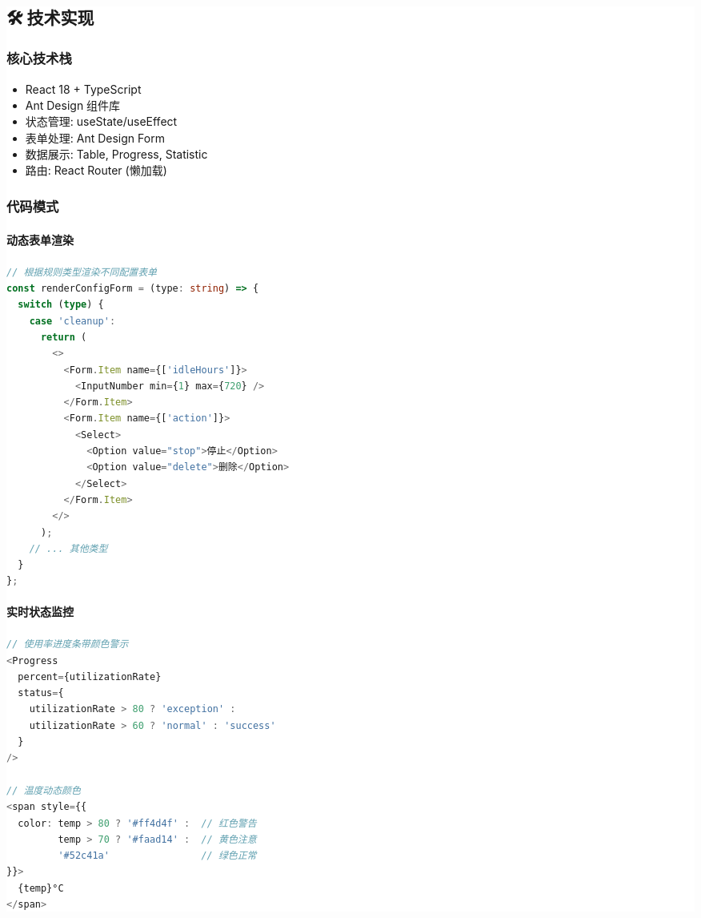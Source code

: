 ## 🛠️ 技术实现

### 核心技术栈
- React 18 + TypeScript
- Ant Design 组件库
- 状态管理: useState/useEffect
- 表单处理: Ant Design Form
- 数据展示: Table, Progress, Statistic
- 路由: React Router (懒加载)

### 代码模式

#### 动态表单渲染
```typescript
// 根据规则类型渲染不同配置表单
const renderConfigForm = (type: string) => {
  switch (type) {
    case 'cleanup':
      return (
        <>
          <Form.Item name={['idleHours']}>
            <InputNumber min={1} max={720} />
          </Form.Item>
          <Form.Item name={['action']}>
            <Select>
              <Option value="stop">停止</Option>
              <Option value="delete">删除</Option>
            </Select>
          </Form.Item>
        </>
      );
    // ... 其他类型
  }
};
```

#### 实时状态监控
```typescript
// 使用率进度条带颜色警示
<Progress
  percent={utilizationRate}
  status={
    utilizationRate > 80 ? 'exception' :
    utilizationRate > 60 ? 'normal' : 'success'
  }
/>

// 温度动态颜色
<span style={{
  color: temp > 80 ? '#ff4d4f' :  // 红色警告
         temp > 70 ? '#faad14' :  // 黄色注意
         '#52c41a'                // 绿色正常
}}>
  {temp}°C
</span>
```
